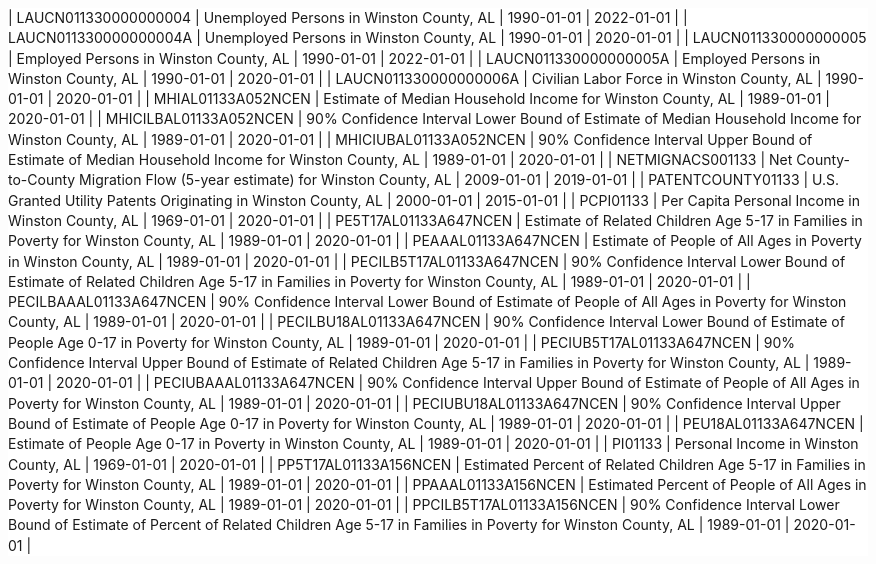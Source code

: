| LAUCN011330000000004      | Unemployed Persons in Winston County, AL                                                                                                                                    | 1990-01-01          | 2022-01-01        |
| LAUCN011330000000004A     | Unemployed Persons in Winston County, AL                                                                                                                                    | 1990-01-01          | 2020-01-01        |
| LAUCN011330000000005      | Employed Persons in Winston County, AL                                                                                                                                      | 1990-01-01          | 2022-01-01        |
| LAUCN011330000000005A     | Employed Persons in Winston County, AL                                                                                                                                      | 1990-01-01          | 2020-01-01        |
| LAUCN011330000000006A     | Civilian Labor Force in Winston County, AL                                                                                                                                  | 1990-01-01          | 2020-01-01        |
| MHIAL01133A052NCEN        | Estimate of Median Household Income for Winston County, AL                                                                                                                  | 1989-01-01          | 2020-01-01        |
| MHICILBAL01133A052NCEN    | 90% Confidence Interval Lower Bound of Estimate of Median Household Income for Winston County, AL                                                                           | 1989-01-01          | 2020-01-01        |
| MHICIUBAL01133A052NCEN    | 90% Confidence Interval Upper Bound of Estimate of Median Household Income for Winston County, AL                                                                           | 1989-01-01          | 2020-01-01        |
| NETMIGNACS001133          | Net County-to-County Migration Flow (5-year estimate) for Winston County, AL                                                                                                | 2009-01-01          | 2019-01-01        |
| PATENTCOUNTY01133         | U.S. Granted Utility Patents Originating in Winston County, AL                                                                                                              | 2000-01-01          | 2015-01-01        |
| PCPI01133                 | Per Capita Personal Income in Winston County, AL                                                                                                                            | 1969-01-01          | 2020-01-01        |
| PE5T17AL01133A647NCEN     | Estimate of Related Children Age 5-17 in Families in Poverty for Winston County, AL                                                                                         | 1989-01-01          | 2020-01-01        |
| PEAAAL01133A647NCEN       | Estimate of People of All Ages in Poverty in Winston County, AL                                                                                                             | 1989-01-01          | 2020-01-01        |
| PECILB5T17AL01133A647NCEN | 90% Confidence Interval Lower Bound of Estimate of Related Children Age 5-17 in Families in Poverty for Winston County, AL                                                  | 1989-01-01          | 2020-01-01        |
| PECILBAAAL01133A647NCEN   | 90% Confidence Interval Lower Bound of Estimate of People of All Ages in Poverty for Winston County, AL                                                                     | 1989-01-01          | 2020-01-01        |
| PECILBU18AL01133A647NCEN  | 90% Confidence Interval Lower Bound of Estimate of People Age 0-17 in Poverty for Winston County, AL                                                                        | 1989-01-01          | 2020-01-01        |
| PECIUB5T17AL01133A647NCEN | 90% Confidence Interval Upper Bound of Estimate of Related Children Age 5-17 in Families in Poverty for Winston County, AL                                                  | 1989-01-01          | 2020-01-01        |
| PECIUBAAAL01133A647NCEN   | 90% Confidence Interval Upper Bound of Estimate of People of All Ages in Poverty for Winston County, AL                                                                     | 1989-01-01          | 2020-01-01        |
| PECIUBU18AL01133A647NCEN  | 90% Confidence Interval Upper Bound of Estimate of People Age 0-17 in Poverty for Winston County, AL                                                                        | 1989-01-01          | 2020-01-01        |
| PEU18AL01133A647NCEN      | Estimate of People Age 0-17 in Poverty in Winston County, AL                                                                                                                | 1989-01-01          | 2020-01-01        |
| PI01133                   | Personal Income in Winston County, AL                                                                                                                                       | 1969-01-01          | 2020-01-01        |
| PP5T17AL01133A156NCEN     | Estimated Percent of Related Children Age 5-17 in Families in Poverty for Winston County, AL                                                                                | 1989-01-01          | 2020-01-01        |
| PPAAAL01133A156NCEN       | Estimated Percent of People of All Ages in Poverty for Winston County, AL                                                                                                   | 1989-01-01          | 2020-01-01        |
| PPCILB5T17AL01133A156NCEN | 90% Confidence Interval Lower Bound of Estimate of Percent of Related Children Age 5-17 in Families in Poverty for Winston County, AL                                       | 1989-01-01          | 2020-01-01        |